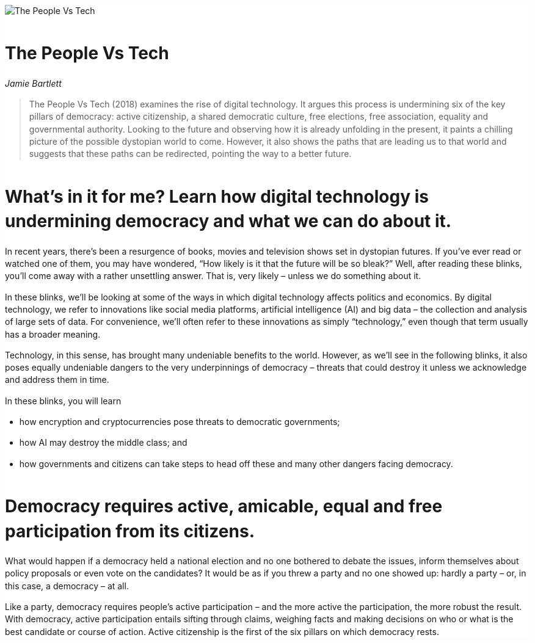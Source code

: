 ![The People Vs Tech](https://images.blinkist.com/images/books/5c1a00e36cee070007a2e889/1_1/470.jpg)
# The People Vs Tech
*Jamie Bartlett*

>The People Vs Tech (2018) examines the rise of digital technology. It argues this process is undermining six of the key pillars of democracy: active citizenship, a shared democratic culture, free elections, free association, equality and governmental authority. Looking to the future and observing how it is already unfolding in the present, it paints a chilling picture of the possible dystopian world to come. However, it also shows the paths that are leading us to that world and suggests that these paths can be redirected, pointing the way to a better future.


# What’s in it for me? Learn how digital technology is undermining democracy and what we can do about it.

In recent years, there’s been a resurgence of books, movies and television shows set in dystopian futures. If you’ve ever read or watched one of them, you may have wondered, “How likely is it that the future will be so bleak?” Well, after reading these blinks, you’ll come away with a rather unsettling answer. That is, very likely – unless we do something about it.

In these blinks, we’ll be looking at some of the ways in which digital technology affects politics and economics. By digital technology, we refer to innovations like social media platforms, artificial intelligence (AI) and big data – the collection and analysis of large sets of data. For convenience, we’ll often refer to these innovations as simply “technology,” even though that term usually has a broader meaning.

Technology, in this sense, has brought many undeniable benefits to the world. However, as we’ll see in the following blinks, it also poses equally undeniable dangers to the very underpinnings of democracy – threats that could destroy it unless we acknowledge and address them in time.

In these blinks, you will learn

- how encryption and cryptocurrencies pose threats to democratic governments;

- how AI may destroy the middle class; and

- how governments and citizens can take steps to head off these and many other dangers facing democracy.


# Democracy requires active, amicable, equal and free participation from its citizens.

What would happen if a democracy held a national election and no one bothered to debate the issues, inform themselves about policy proposals or even vote on the candidates? It would be as if you threw a party and no one showed up: hardly a party – or, in this case, a democracy – at all.

Like a party, democracy requires people’s active participation – and the more active the participation, the more robust the result. With democracy, active participation entails sifting through claims, weighing facts and making decisions on who or what is the best candidate or course of action. Active citizenship is the first of the six pillars on which democracy rests.
